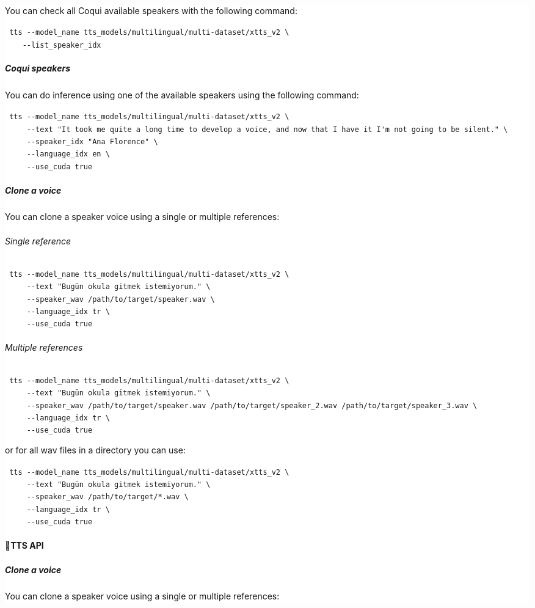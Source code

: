 You can check all Coqui available speakers with the following command:

```console
 tts --model_name tts_models/multilingual/multi-dataset/xtts_v2 \
    --list_speaker_idx
```

##### Coqui speakers
You can do inference using one of the available speakers using the following command:

```console
 tts --model_name tts_models/multilingual/multi-dataset/xtts_v2 \
     --text "It took me quite a long time to develop a voice, and now that I have it I'm not going to be silent." \
     --speaker_idx "Ana Florence" \
     --language_idx en \
     --use_cuda true
```

##### Clone a voice
You can clone a speaker voice using a single or multiple references:

###### Single reference

```console
 tts --model_name tts_models/multilingual/multi-dataset/xtts_v2 \
     --text "Bugün okula gitmek istemiyorum." \
     --speaker_wav /path/to/target/speaker.wav \
     --language_idx tr \
     --use_cuda true
```

###### Multiple references
```console
 tts --model_name tts_models/multilingual/multi-dataset/xtts_v2 \
     --text "Bugün okula gitmek istemiyorum." \
     --speaker_wav /path/to/target/speaker.wav /path/to/target/speaker_2.wav /path/to/target/speaker_3.wav \
     --language_idx tr \
     --use_cuda true
```
or for all wav files in a directory you can use:

```console
 tts --model_name tts_models/multilingual/multi-dataset/xtts_v2 \
     --text "Bugün okula gitmek istemiyorum." \
     --speaker_wav /path/to/target/*.wav \
     --language_idx tr \
     --use_cuda true
```

#### 🐸TTS API

##### Clone a voice
You can clone a speaker voice using a single or multiple references:
